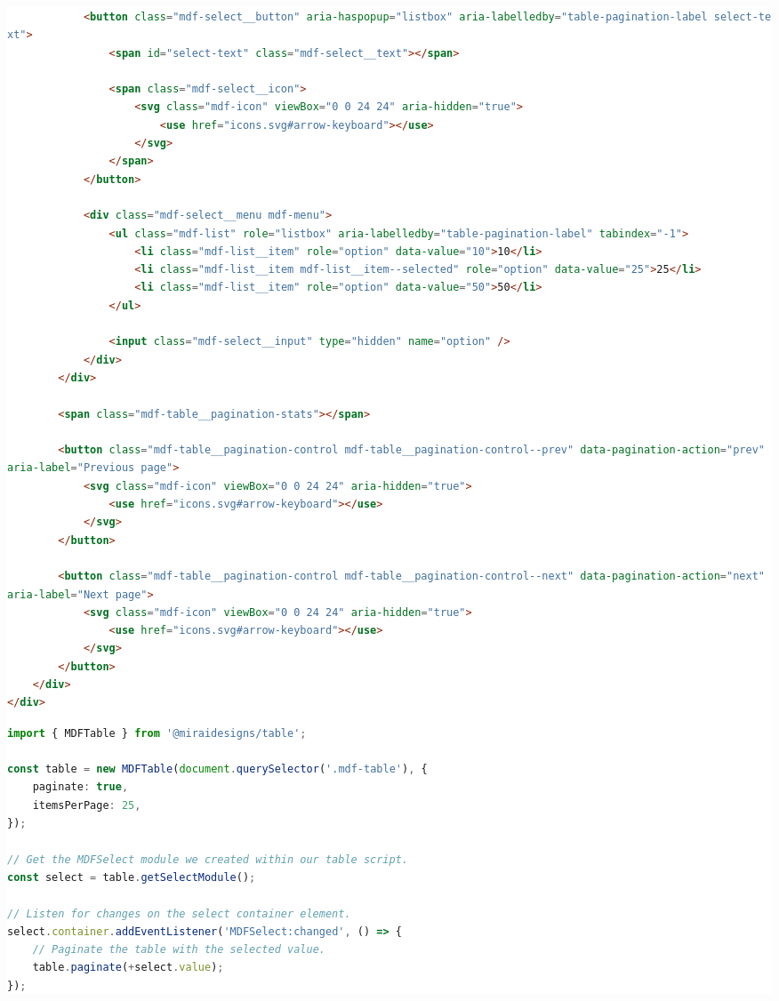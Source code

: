 ```html
            <button class="mdf-select__button" aria-haspopup="listbox" aria-labelledby="table-pagination-label select-text">
                <span id="select-text" class="mdf-select__text"></span>

                <span class="mdf-select__icon">
                    <svg class="mdf-icon" viewBox="0 0 24 24" aria-hidden="true">
                        <use href="icons.svg#arrow-keyboard"></use>
                    </svg>
                </span>
            </button>

            <div class="mdf-select__menu mdf-menu">
                <ul class="mdf-list" role="listbox" aria-labelledby="table-pagination-label" tabindex="-1">
                    <li class="mdf-list__item" role="option" data-value="10">10</li>
                    <li class="mdf-list__item mdf-list__item--selected" role="option" data-value="25">25</li>
                    <li class="mdf-list__item" role="option" data-value="50">50</li>
                </ul>

                <input class="mdf-select__input" type="hidden" name="option" />
            </div>
        </div>

        <span class="mdf-table__pagination-stats"></span>

        <button class="mdf-table__pagination-control mdf-table__pagination-control--prev" data-pagination-action="prev" aria-label="Previous page">
            <svg class="mdf-icon" viewBox="0 0 24 24" aria-hidden="true">
                <use href="icons.svg#arrow-keyboard"></use>
            </svg>
        </button>

        <button class="mdf-table__pagination-control mdf-table__pagination-control--next" data-pagination-action="next" aria-label="Next page">
            <svg class="mdf-icon" viewBox="0 0 24 24" aria-hidden="true">
                <use href="icons.svg#arrow-keyboard"></use>
            </svg>
        </button>
    </div>
</div>
```

```ts
import { MDFTable } from '@miraidesigns/table';

const table = new MDFTable(document.querySelector('.mdf-table'), {
    paginate: true,
    itemsPerPage: 25,
});

// Get the MDFSelect module we created within our table script.
const select = table.getSelectModule();

// Listen for changes on the select container element.
select.container.addEventListener('MDFSelect:changed', () => {
    // Paginate the table with the selected value.
    table.paginate(+select.value);
});
```
